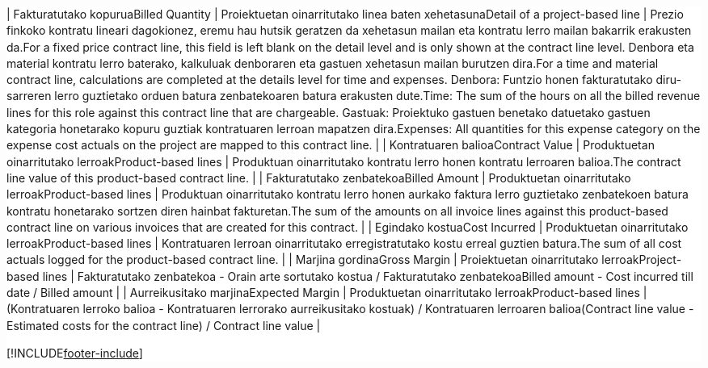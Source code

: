 | <span data-ttu-id="e3bc1-209">Fakturatutako kopurua</span><span class="sxs-lookup"><span data-stu-id="e3bc1-209">Billed Quantity</span></span> | <span data-ttu-id="e3bc1-210">Proiektuetan oinarritutako linea baten xehetasuna</span><span class="sxs-lookup"><span data-stu-id="e3bc1-210">Detail of a project-based line</span></span> | <span data-ttu-id="e3bc1-211">Prezio finkoko kontratu lineari dagokionez, eremu hau hutsik geratzen da xehetasun mailan eta kontratu lerro mailan bakarrik erakusten da.</span><span class="sxs-lookup"><span data-stu-id="e3bc1-211">For a fixed price contract line, this field is left blank on the detail level and is only shown at the contract line level.</span></span> <span data-ttu-id="e3bc1-212">Denbora eta material kontratu lerro baterako, kalkuluak denboraren eta gastuen xehetasun mailan burutzen dira.</span><span class="sxs-lookup"><span data-stu-id="e3bc1-212">For a time and material contract line, calculations are completed at the details level for time and expenses.</span></span> <span data-ttu-id="e3bc1-213">Denbora: Funtzio honen fakturatutako diru-sarreren lerro guztietako orduen batura zenbatekoaren batura erakusten dute.</span><span class="sxs-lookup"><span data-stu-id="e3bc1-213">Time: The sum of the hours on all the billed revenue lines for this role against this contract line that are chargeable.</span></span> <span data-ttu-id="e3bc1-214">Gastuak: Proiektuko gastuen benetako datuetako gastuen kategoria honetarako kopuru guztiak kontratuaren lerroan mapatzen dira.</span><span class="sxs-lookup"><span data-stu-id="e3bc1-214">Expenses: All quantities for this expense category on the expense cost actuals on the project are mapped to this contract line.</span></span> |
| <span data-ttu-id="e3bc1-215">Kontratuaren balioa</span><span class="sxs-lookup"><span data-stu-id="e3bc1-215">Contract Value</span></span> | <span data-ttu-id="e3bc1-216">Produktuetan oinarritutako lerroak</span><span class="sxs-lookup"><span data-stu-id="e3bc1-216">Product-based lines</span></span> | <span data-ttu-id="e3bc1-217">Produktuan oinarritutako kontratu lerro honen kontratu lerroaren balioa.</span><span class="sxs-lookup"><span data-stu-id="e3bc1-217">The contract line value of this product-based contract line.</span></span> |
| <span data-ttu-id="e3bc1-218">Fakturatutako zenbatekoa</span><span class="sxs-lookup"><span data-stu-id="e3bc1-218">Billed Amount</span></span> | <span data-ttu-id="e3bc1-219">Produktuetan oinarritutako lerroak</span><span class="sxs-lookup"><span data-stu-id="e3bc1-219">Product-based lines</span></span> | <span data-ttu-id="e3bc1-220">Produktuan oinarritutako kontratu lerro honen aurkako faktura lerro guztietako zenbatekoen batura kontratu honetarako sortzen diren hainbat fakturetan.</span><span class="sxs-lookup"><span data-stu-id="e3bc1-220">The sum of the amounts on all invoice lines against this product-based contract line on various invoices that are created for this contract.</span></span> |
| <span data-ttu-id="e3bc1-221">Egindako kostua</span><span class="sxs-lookup"><span data-stu-id="e3bc1-221">Cost Incurred</span></span> | <span data-ttu-id="e3bc1-222">Produktuetan oinarritutako lerroak</span><span class="sxs-lookup"><span data-stu-id="e3bc1-222">Product-based lines</span></span> | <span data-ttu-id="e3bc1-223">Kontratuaren lerroan oinarritutako erregistratutako kostu erreal guztien batura.</span><span class="sxs-lookup"><span data-stu-id="e3bc1-223">The sum of all cost actuals logged for the product-based contract line.</span></span> |
| <span data-ttu-id="e3bc1-224">Marjina gordina</span><span class="sxs-lookup"><span data-stu-id="e3bc1-224">Gross Margin</span></span> | <span data-ttu-id="e3bc1-225">Proiektuetan oinarritutako lerroak</span><span class="sxs-lookup"><span data-stu-id="e3bc1-225">Project-based lines</span></span> | <span data-ttu-id="e3bc1-226">Fakturatutako zenbatekoa - Orain arte sortutako kostua / Fakturatutako zenbatekoa</span><span class="sxs-lookup"><span data-stu-id="e3bc1-226">Billed amount - Cost incurred till date / Billed amount</span></span> |
| <span data-ttu-id="e3bc1-227">Aurreikusitako marjina</span><span class="sxs-lookup"><span data-stu-id="e3bc1-227">Expected Margin</span></span> | <span data-ttu-id="e3bc1-228">Produktuetan oinarritutako lerroak</span><span class="sxs-lookup"><span data-stu-id="e3bc1-228">Product-based lines</span></span> | <span data-ttu-id="e3bc1-229">(Kontratuaren lerroko balioa - Kontratuaren lerrorako aurreikusitako kostuak) / Kontratuaren lerroaren balioa</span><span class="sxs-lookup"><span data-stu-id="e3bc1-229">(Contract line value - Estimated costs for the contract line) / Contract line value</span></span> |


[!INCLUDE[footer-include](../../includes/footer-banner.md)]